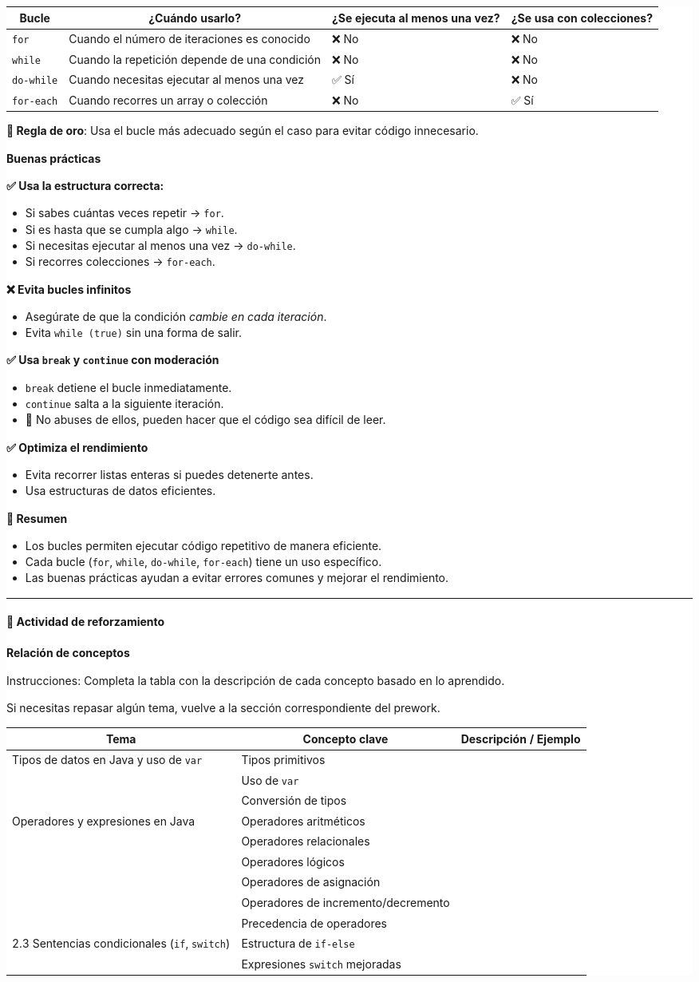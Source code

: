 | **Bucle**     | **¿Cuándo usarlo?**                                       | **¿Se ejecuta al menos una vez?** | **¿Se usa con colecciones?** |
|---------------|------------------------------------------------------------|------------------------------------|-------------------------------|
| `for`         | Cuando el número de iteraciones es conocido               | ❌ No                              | ❌ No                         |
| `while`       | Cuando la repetición depende de una condición             | ❌ No                              | ❌ No                         |
| `do-while`    | Cuando necesitas ejecutar al menos una vez                | ✅ Sí                              | ❌ No                         |
| `for-each`    | Cuando recorres un array o colección                      | ❌ No                              | ✅ Sí                         |

**💫 Regla de oro**: Usa el bucle más adecuado según el caso para evitar código innecesario.  

**Buenas prácticas**  

**✅ Usa la estructura correcta:**  
- Si sabes cuántas veces repetir → `for`.
- Si es hasta que se cumpla algo → `while`.
- Si necesitas ejecutar al menos una vez → `do-while`.
- Si recorres colecciones → `for-each`.

**❌ Evita bucles infinitos**  
- Asegúrate de que la condición *cambie en cada iteración*.
- Evita `while (true)` sin una forma de salir.

**✅ Usa `break` y `continue` con moderación**  
- `break` detiene el bucle inmediatamente.
- `continue` salta a la siguiente iteración.
- 🚨 No abuses de ellos, pueden hacer que el código sea difícil de leer.

**✅ Optimiza el rendimiento**  
- Evita recorrer listas enteras si puedes detenerte antes.
- Usa estructuras de datos eficientes.

**🔎 Resumen**  
- Los bucles permiten ejecutar código repetitivo de manera eficiente.
- Cada bucle (`for`, `while`, `do-while`, `for-each`) tiene un uso específico.
- Las buenas prácticas ayudan a evitar errores comunes y mejorar el rendimiento.

---

#### 🧠 Actividad de reforzamiento  

**Relación de conceptos**  

Instrucciones: Completa la tabla con la descripción de cada concepto basado en lo aprendido. 

Si necesitas repasar algún tema, vuelve a la sección correspondiente del prework.

| **Tema**                               | **Concepto clave**                          | **Descripción / Ejemplo**     |
|----------------------------------------|---------------------------------------------|-------------------------------|
| Tipos de datos en Java y uso de `var`  | Tipos primitivos                             |                               |
|                                        | Uso de `var`                                 |                               |
|                                        | Conversión de tipos                          |                               |
| Operadores y expresiones en Java       | Operadores aritméticos                       |                               |
|                                        | Operadores relacionales                      |                               |
|                                        | Operadores lógicos                           |                               |
|                                        | Operadores de asignación                     |                               |
|                                        | Operadores de incremento/decremento          |                               |
|                                        | Precedencia de operadores                    |                               |
| 2.3 Sentencias condicionales (`if`, `switch`) | Estructura de `if-else`                  |                               |
|                                        | Expresiones `switch` mejoradas               |                               |